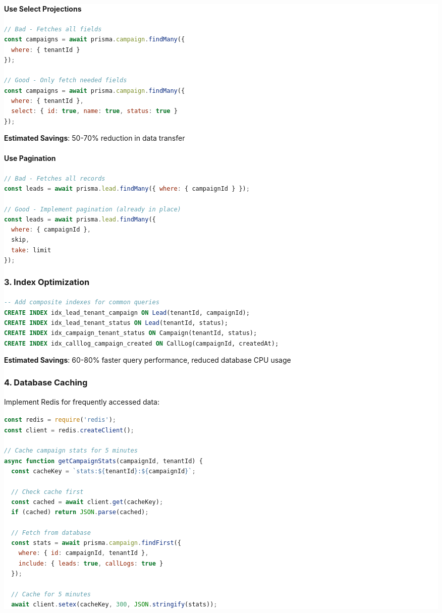 #### Use Select Projections
```javascript
// Bad - Fetches all fields
const campaigns = await prisma.campaign.findMany({
  where: { tenantId }
});

// Good - Only fetch needed fields
const campaigns = await prisma.campaign.findMany({
  where: { tenantId },
  select: { id: true, name: true, status: true }
});
```

**Estimated Savings**: 50-70% reduction in data transfer

#### Use Pagination
```javascript
// Bad - Fetches all records
const leads = await prisma.lead.findMany({ where: { campaignId } });

// Good - Implement pagination (already in place)
const leads = await prisma.lead.findMany({
  where: { campaignId },
  skip,
  take: limit
});
```

### 3. Index Optimization

```sql
-- Add composite indexes for common queries
CREATE INDEX idx_lead_tenant_campaign ON Lead(tenantId, campaignId);
CREATE INDEX idx_lead_tenant_status ON Lead(tenantId, status);
CREATE INDEX idx_campaign_tenant_status ON Campaign(tenantId, status);
CREATE INDEX idx_calllog_campaign_created ON CallLog(campaignId, createdAt);
```

**Estimated Savings**: 60-80% faster query performance, reduced database CPU usage

### 4. Database Caching

Implement Redis for frequently accessed data:

```javascript
const redis = require('redis');
const client = redis.createClient();

// Cache campaign stats for 5 minutes
async function getCampaignStats(campaignId, tenantId) {
  const cacheKey = `stats:${tenantId}:${campaignId}`;

  // Check cache first
  const cached = await client.get(cacheKey);
  if (cached) return JSON.parse(cached);

  // Fetch from database
  const stats = await prisma.campaign.findFirst({
    where: { id: campaignId, tenantId },
    include: { leads: true, callLogs: true }
  });

  // Cache for 5 minutes
  await client.setex(cacheKey, 300, JSON.stringify(stats));

```